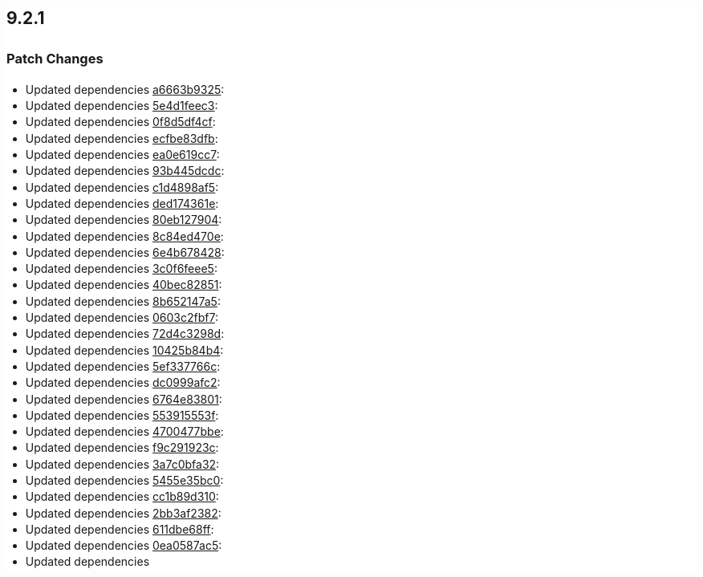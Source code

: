 ## 9.2.1

### Patch Changes

- Updated dependencies
  [a6663b9325](https://bitbucket.org/atlassian/atlaskit-mk-2/commits/a6663b9325):
- Updated dependencies
  [5e4d1feec3](https://bitbucket.org/atlassian/atlaskit-mk-2/commits/5e4d1feec3):
- Updated dependencies
  [0f8d5df4cf](https://bitbucket.org/atlassian/atlaskit-mk-2/commits/0f8d5df4cf):
- Updated dependencies
  [ecfbe83dfb](https://bitbucket.org/atlassian/atlaskit-mk-2/commits/ecfbe83dfb):
- Updated dependencies
  [ea0e619cc7](https://bitbucket.org/atlassian/atlaskit-mk-2/commits/ea0e619cc7):
- Updated dependencies
  [93b445dcdc](https://bitbucket.org/atlassian/atlaskit-mk-2/commits/93b445dcdc):
- Updated dependencies
  [c1d4898af5](https://bitbucket.org/atlassian/atlaskit-mk-2/commits/c1d4898af5):
- Updated dependencies
  [ded174361e](https://bitbucket.org/atlassian/atlaskit-mk-2/commits/ded174361e):
- Updated dependencies
  [80eb127904](https://bitbucket.org/atlassian/atlaskit-mk-2/commits/80eb127904):
- Updated dependencies
  [8c84ed470e](https://bitbucket.org/atlassian/atlaskit-mk-2/commits/8c84ed470e):
- Updated dependencies
  [6e4b678428](https://bitbucket.org/atlassian/atlaskit-mk-2/commits/6e4b678428):
- Updated dependencies
  [3c0f6feee5](https://bitbucket.org/atlassian/atlaskit-mk-2/commits/3c0f6feee5):
- Updated dependencies
  [40bec82851](https://bitbucket.org/atlassian/atlaskit-mk-2/commits/40bec82851):
- Updated dependencies
  [8b652147a5](https://bitbucket.org/atlassian/atlaskit-mk-2/commits/8b652147a5):
- Updated dependencies
  [0603c2fbf7](https://bitbucket.org/atlassian/atlaskit-mk-2/commits/0603c2fbf7):
- Updated dependencies
  [72d4c3298d](https://bitbucket.org/atlassian/atlaskit-mk-2/commits/72d4c3298d):
- Updated dependencies
  [10425b84b4](https://bitbucket.org/atlassian/atlaskit-mk-2/commits/10425b84b4):
- Updated dependencies
  [5ef337766c](https://bitbucket.org/atlassian/atlaskit-mk-2/commits/5ef337766c):
- Updated dependencies
  [dc0999afc2](https://bitbucket.org/atlassian/atlaskit-mk-2/commits/dc0999afc2):
- Updated dependencies
  [6764e83801](https://bitbucket.org/atlassian/atlaskit-mk-2/commits/6764e83801):
- Updated dependencies
  [553915553f](https://bitbucket.org/atlassian/atlaskit-mk-2/commits/553915553f):
- Updated dependencies
  [4700477bbe](https://bitbucket.org/atlassian/atlaskit-mk-2/commits/4700477bbe):
- Updated dependencies
  [f9c291923c](https://bitbucket.org/atlassian/atlaskit-mk-2/commits/f9c291923c):
- Updated dependencies
  [3a7c0bfa32](https://bitbucket.org/atlassian/atlaskit-mk-2/commits/3a7c0bfa32):
- Updated dependencies
  [5455e35bc0](https://bitbucket.org/atlassian/atlaskit-mk-2/commits/5455e35bc0):
- Updated dependencies
  [cc1b89d310](https://bitbucket.org/atlassian/atlaskit-mk-2/commits/cc1b89d310):
- Updated dependencies
  [2bb3af2382](https://bitbucket.org/atlassian/atlaskit-mk-2/commits/2bb3af2382):
- Updated dependencies
  [611dbe68ff](https://bitbucket.org/atlassian/atlaskit-mk-2/commits/611dbe68ff):
- Updated dependencies
  [0ea0587ac5](https://bitbucket.org/atlassian/atlaskit-mk-2/commits/0ea0587ac5):
- Updated dependencies